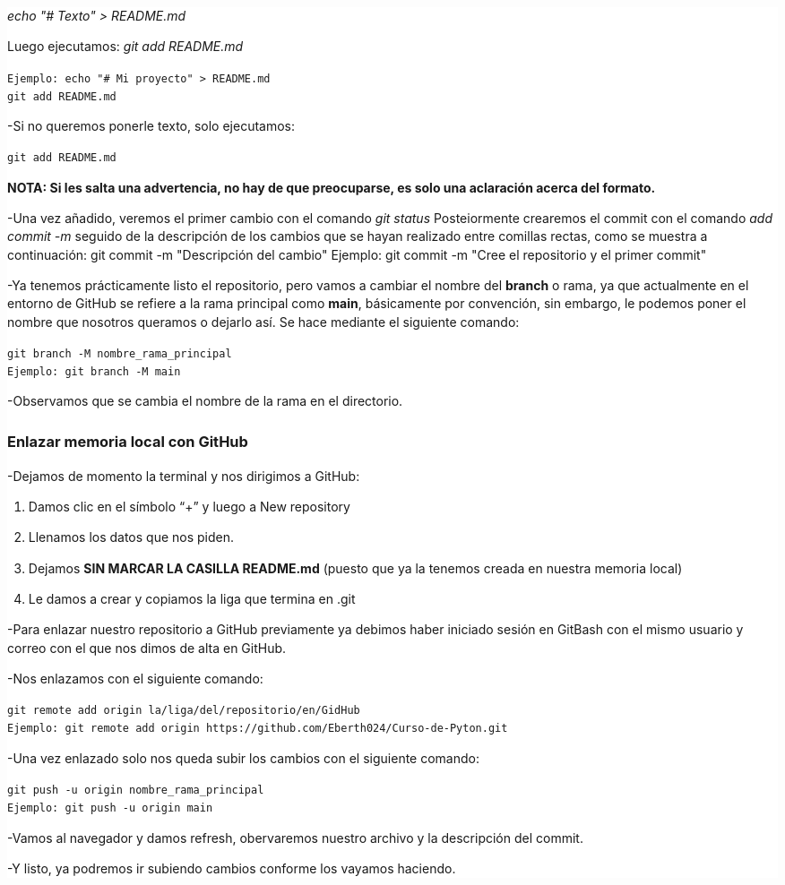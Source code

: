 *echo "# Texto" > README.md* 

Luego ejecutamos: *git add README.md*

    Ejemplo: echo "# Mi proyecto" > README.md 
    git add README.md 

-Si no queremos ponerle texto, solo ejecutamos: 

    git add README.md 

**NOTA: Si les salta una advertencia, no hay de que preocuparse, es solo una aclaración acerca del formato.**

-Una vez añadido, veremos el primer cambio con el comando *git status* Posteiormente crearemos el commit con el comando *add commit -m* seguido de la descripción de los cambios que se hayan realizado entre comillas rectas, como se muestra a continuación: 
    git commit -m "Descripción del cambio" 
    Ejemplo: git commit -m "Cree el repositorio y el primer commit" 

-Ya tenemos prácticamente listo el repositorio, pero vamos a cambiar el nombre del **branch** o rama, ya que actualmente en el entorno de GitHub se refiere a la rama principal como **main**, básicamente por convención, sin embargo, le podemos poner el nombre que nosotros queramos o dejarlo así. Se hace mediante el siguiente comando: 

    git branch -M nombre_rama_principal 
    Ejemplo: git branch -M main 

-Observamos que se cambia el nombre de la rama en el directorio. 

### **Enlazar memoria local con GitHub**

-Dejamos de momento la terminal y nos dirigimos a GitHub: 

1. Damos clic en el símbolo “+” y luego a New repository 

2. Llenamos los datos que nos piden. 

3. Dejamos **SIN MARCAR LA CASILLA README.md** (puesto que ya la tenemos creada en nuestra memoria local)   

4. Le damos a crear y copiamos la liga que termina en .git  

 
-Para enlazar nuestro repositorio a GitHub previamente ya debimos haber iniciado sesión en GitBash con el mismo usuario y correo con el que nos dimos de alta en GitHub. 

-Nos enlazamos con el siguiente comando: 

    git remote add origin la/liga/del/repositorio/en/GidHub 
    Ejemplo: git remote add origin https://github.com/Eberth024/Curso-de-Pyton.git 


-Una vez enlazado solo nos queda subir los cambios con el siguiente comando: 

    git push -u origin nombre_rama_principal 
    Ejemplo: git push -u origin main 

-Vamos al navegador y damos refresh, obervaremos nuestro archivo y la descripción del commit. 

-Y listo, ya podremos ir subiendo cambios conforme los vayamos haciendo. 
